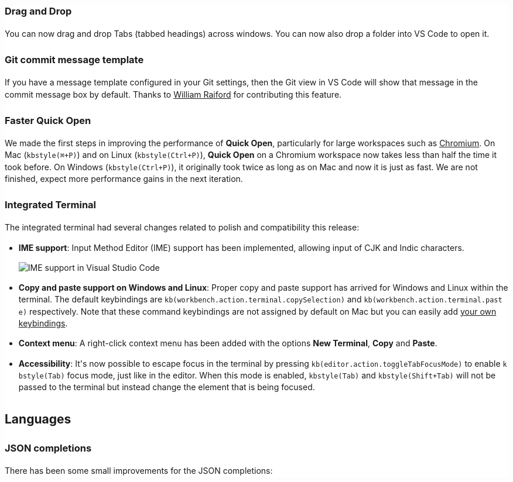 ### Drag and Drop

You can now drag and drop Tabs (tabbed headings) across windows. You can now
also drop a folder into VS Code to open it.

### Git commit message template

If you have a message template configured in your Git settings, then the Git
view in VS Code will show that message in the commit message box by default.
Thanks to [William Raiford](https://github.com/bill-mybiz) for contributing this
feature.

### Faster Quick Open

We made the first steps in improving the performance of **Quick Open**,
particularly for large workspaces such as [Chromium](https://www.chromium.org).
On Mac (`kbstyle(⌘+P)`) and on Linux (`kbstyle(Ctrl+P)`), **Quick Open** on a
Chromium workspace now takes less than half the time it took before. On Windows
(`kbstyle(Ctrl+P)`), it originally took twice as long as on Mac and now it is
just as fast. We are not finished, expect more performance gains in the next
iteration.

### Integrated Terminal

The integrated terminal had several changes related to polish and compatibility
this release:

-   **IME support**: Input Method Editor (IME) support has been implemented,
    allowing input of CJK and Indic characters.

    ![IME support in Visual Studio Code](images/July_2016/terminal_ime.png)

-   **Copy and paste support on Windows and Linux**: Proper copy and paste
    support has arrived for Windows and Linux within the terminal. The default
    keybindings are `kb(workbench.action.terminal.copySelection)` and
    `kb(workbench.action.terminal.paste)` respectively. Note that these command
    keybindings are not assigned by default on Mac but you can easily add
    [your own keybindings](/docs/getstarted/keybindings.md).
-   **Context menu**: A right-click context menu has been added with the options
    **New Terminal**, **Copy** and **Paste**.
-   **Accessibility**: It's now possible to escape focus in the terminal by
    pressing `kb(editor.action.toggleTabFocusMode)` to enable `kbstyle(Tab)`
    focus mode, just like in the editor. When this mode is enabled,
    `kbstyle(Tab)` and `kbstyle(Shift+Tab)` will not be passed to the terminal
    but instead change the element that is being focused.

## Languages

### JSON completions

There has been some small improvements for the JSON completions:
